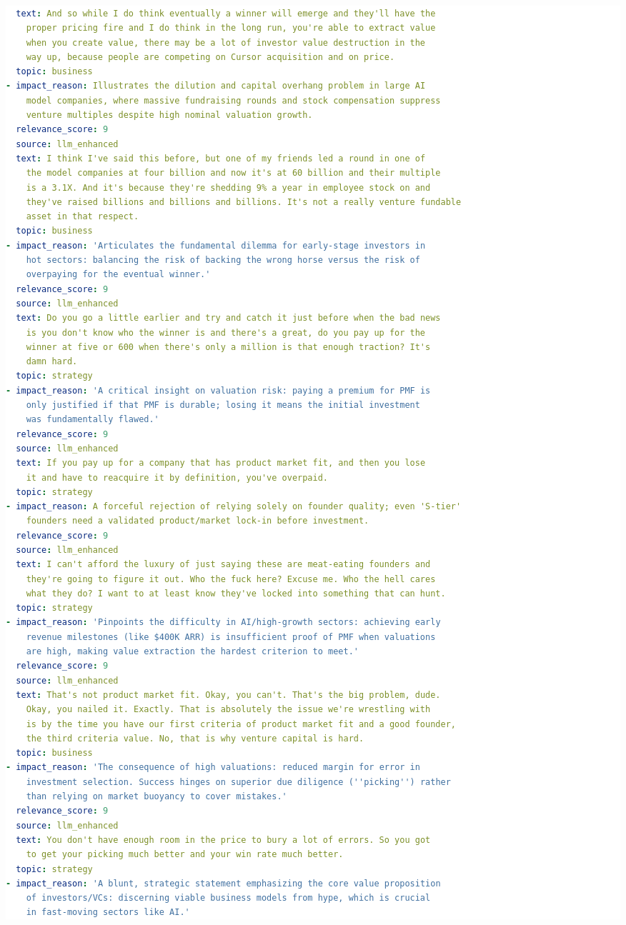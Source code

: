 ```yaml
  text: And so while I do think eventually a winner will emerge and they'll have the
    proper pricing fire and I do think in the long run, you're able to extract value
    when you create value, there may be a lot of investor value destruction in the
    way up, because people are competing on Cursor acquisition and on price.
  topic: business
- impact_reason: Illustrates the dilution and capital overhang problem in large AI
    model companies, where massive fundraising rounds and stock compensation suppress
    venture multiples despite high nominal valuation growth.
  relevance_score: 9
  source: llm_enhanced
  text: I think I've said this before, but one of my friends led a round in one of
    the model companies at four billion and now it's at 60 billion and their multiple
    is a 3.1X. And it's because they're shedding 9% a year in employee stock on and
    they've raised billions and billions and billions. It's not a really venture fundable
    asset in that respect.
  topic: business
- impact_reason: 'Articulates the fundamental dilemma for early-stage investors in
    hot sectors: balancing the risk of backing the wrong horse versus the risk of
    overpaying for the eventual winner.'
  relevance_score: 9
  source: llm_enhanced
  text: Do you go a little earlier and try and catch it just before when the bad news
    is you don't know who the winner is and there's a great, do you pay up for the
    winner at five or 600 when there's only a million is that enough traction? It's
    damn hard.
  topic: strategy
- impact_reason: 'A critical insight on valuation risk: paying a premium for PMF is
    only justified if that PMF is durable; losing it means the initial investment
    was fundamentally flawed.'
  relevance_score: 9
  source: llm_enhanced
  text: If you pay up for a company that has product market fit, and then you lose
    it and have to reacquire it by definition, you've overpaid.
  topic: strategy
- impact_reason: A forceful rejection of relying solely on founder quality; even 'S-tier'
    founders need a validated product/market lock-in before investment.
  relevance_score: 9
  source: llm_enhanced
  text: I can't afford the luxury of just saying these are meat-eating founders and
    they're going to figure it out. Who the fuck here? Excuse me. Who the hell cares
    what they do? I want to at least know they've locked into something that can hunt.
  topic: strategy
- impact_reason: 'Pinpoints the difficulty in AI/high-growth sectors: achieving early
    revenue milestones (like $400K ARR) is insufficient proof of PMF when valuations
    are high, making value extraction the hardest criterion to meet.'
  relevance_score: 9
  source: llm_enhanced
  text: That's not product market fit. Okay, you can't. That's the big problem, dude.
    Okay, you nailed it. Exactly. That is absolutely the issue we're wrestling with
    is by the time you have our first criteria of product market fit and a good founder,
    the third criteria value. No, that is why venture capital is hard.
  topic: business
- impact_reason: 'The consequence of high valuations: reduced margin for error in
    investment selection. Success hinges on superior due diligence (''picking'') rather
    than relying on market buoyancy to cover mistakes.'
  relevance_score: 9
  source: llm_enhanced
  text: You don't have enough room in the price to bury a lot of errors. So you got
    to get your picking much better and your win rate much better.
  topic: strategy
- impact_reason: 'A blunt, strategic statement emphasizing the core value proposition
    of investors/VCs: discerning viable business models from hype, which is crucial
    in fast-moving sectors like AI.'
```